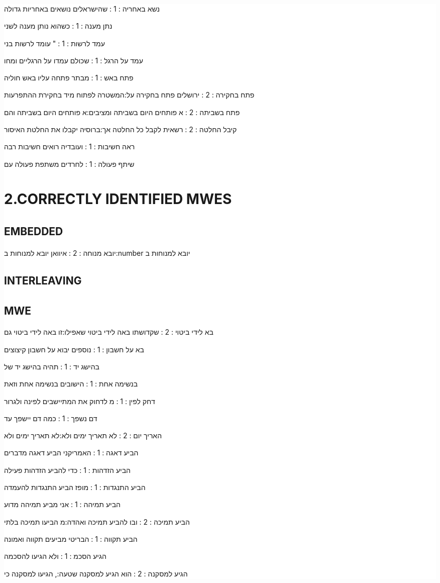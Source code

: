נשא באחריה : 1 : שהישראלים נושאים באחריות גדולה

נתן מענה : 1 : כשהוא נותן מענה לשני

עמד לרשות : 1 : " עומד לרשות בני

עמד על הרגל : 1 : שכולם עמדו על הרגליים ומחו

פתח באש : 1 : מבתר פתחה עליו באש חוליה

פתח בחקירה : 2 : ירושלים פתח בחקירה על:המשטרה לפתוח מיד בחקירת ההתפרעות

פתח בשביתה : 2 : א פותחים היום בשביתה ומציבים:א פותחים היום בשביתה והם

קיבל החלטה : 2 : רשאית לקבל כל החלטה אך:ברוסיה יקבלו את החלטת האיסור

ראה חשיבות : 1 : ועובדיה רואים חשיבות רבה

שיתף פעולה : 1 : לחרדים משתפת פעולה עם

# 2.CORRECTLY IDENTIFIED MWES

## EMBEDDED

יובא מנוחה : 2 : איוואן יובא למנוחות ב:number יובא למנוחות ב

## INTERLEAVING

## MWE

בא לידי ביטוי : 2 : שקדושתו באה לידי ביטוי שאפילו:זו באה לידי ביטוי גם

בא על חשבון : 1 : נוספים יבוא על חשבון קיצוצים

בהישג יד : 1 : תהיה בהישג יד של

בנשימה אחת : 1 : הישובים בנשימה אחת וזאת

דחק לפין : 1 : מ לדחוק את המתיישבים לפינה ולגרור

דם נשפך : 1 : כמה דם יישפך עד

האריך יום : 2 : לא תאריך ימים ולא:לא תאריך ימים ולא

הביע דאגה : 1 : האמריקני הביע דאגה מדברים

הביע הזדהות : 1 : כדי להביע הזדהות פעילה

הביע התנגדות : 1 : מופז הביע התנגדות להעמדה

הביע תמיהה : 1 : אני מביע תמיהה מדוע

הביע תמיכה : 2 : ובו להביע תמיכה ואהדה:מ הביעו תמיכה בלתי

הביע תקווה : 1 : הבריטי מביעים תקווה ואמונה

הגיע הסכמ : 1 : ולא הגיעו להסכמה

הגיע למסקנה : 2 : הוא הגיע למסקנה שטעה:, הגיעו למסקנה כי
